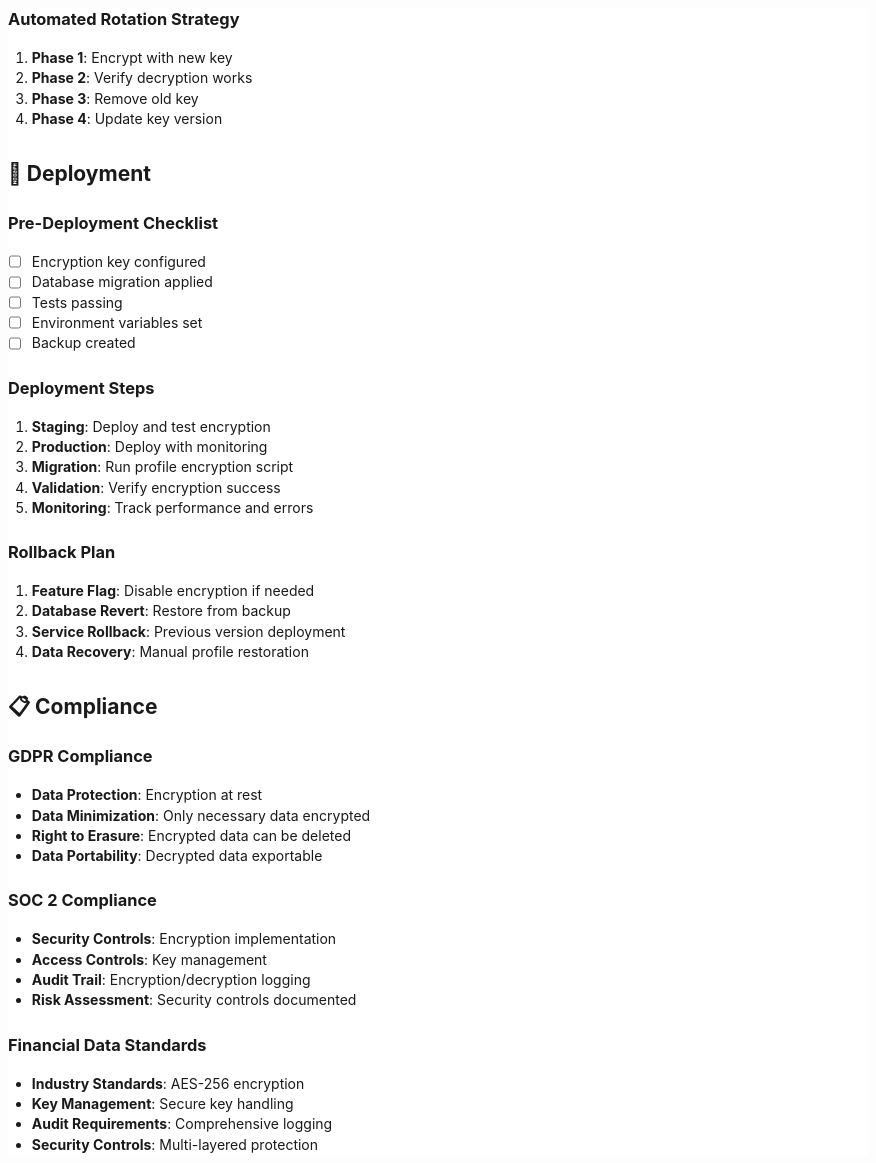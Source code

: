 ### Automated Rotation Strategy
1. **Phase 1**: Encrypt with new key
2. **Phase 2**: Verify decryption works
3. **Phase 3**: Remove old key
4. **Phase 4**: Update key version

## 🚀 Deployment

### Pre-Deployment Checklist
- [ ] Encryption key configured
- [ ] Database migration applied
- [ ] Tests passing
- [ ] Environment variables set
- [ ] Backup created

### Deployment Steps
1. **Staging**: Deploy and test encryption
2. **Production**: Deploy with monitoring
3. **Migration**: Run profile encryption script
4. **Validation**: Verify encryption success
5. **Monitoring**: Track performance and errors

### Rollback Plan
1. **Feature Flag**: Disable encryption if needed
2. **Database Revert**: Restore from backup
3. **Service Rollback**: Previous version deployment
4. **Data Recovery**: Manual profile restoration

## 📋 Compliance

### GDPR Compliance
- **Data Protection**: Encryption at rest
- **Data Minimization**: Only necessary data encrypted
- **Right to Erasure**: Encrypted data can be deleted
- **Data Portability**: Decrypted data exportable

### SOC 2 Compliance
- **Security Controls**: Encryption implementation
- **Access Controls**: Key management
- **Audit Trail**: Encryption/decryption logging
- **Risk Assessment**: Security controls documented

### Financial Data Standards
- **Industry Standards**: AES-256 encryption
- **Key Management**: Secure key handling
- **Audit Requirements**: Comprehensive logging
- **Security Controls**: Multi-layered protection
